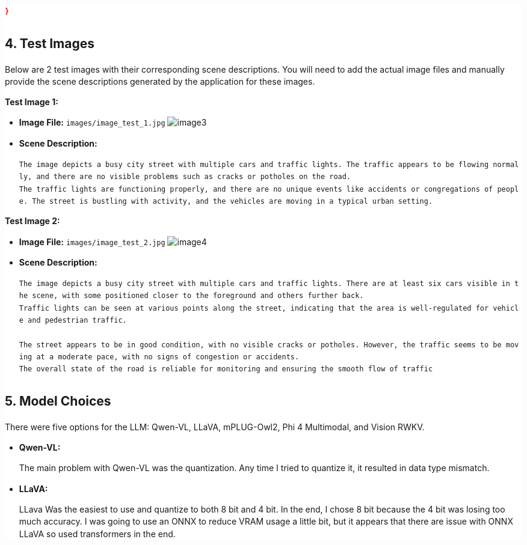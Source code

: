 ```json
}
```

## 4\. Test Images

Below are 2 test images with their corresponding scene descriptions. You will need to add the actual image files and manually provide the scene descriptions generated by the application for these images.

**Test Image 1:**

  * **Image File:** `images/image_test_1.jpg`
![image3](https://github.com/user-attachments/assets/1b7e779f-037e-4a6b-94f1-1ec9b4242eac)

  * **Scene Description:**
    ```
    The image depicts a busy city street with multiple cars and traffic lights. The traffic appears to be flowing normally, and there are no visible problems such as cracks or potholes on the road.
    The traffic lights are functioning properly, and there are no unique events like accidents or congregations of people. The street is bustling with activity, and the vehicles are moving in a typical urban setting.
    ```

**Test Image 2:**

  * **Image File:** `images/image_test_2.jpg`
![image4](https://github.com/user-attachments/assets/65c1f491-b189-4c61-bc94-1adc672a2e1c)

  * **Scene Description:**
    ```
    The image depicts a busy city street with multiple cars and traffic lights. There are at least six cars visible in the scene, with some positioned closer to the foreground and others further back.
    Traffic lights can be seen at various points along the street, indicating that the area is well-regulated for vehicle and pedestrian traffic.

    The street appears to be in good condition, with no visible cracks or potholes. However, the traffic seems to be moving at a moderate pace, with no signs of congestion or accidents.
    The overall state of the road is reliable for monitoring and ensuring the smooth flow of traffic
    ```

## 5\. Model Choices
There were five options for the LLM: Qwen-VL, LLaVA, mPLUG-Owl2, Phi 4 Multimodal, and Vision RWKV.
* **Qwen-VL:**
  
  The main problem with Qwen-VL was the quantization. Any time I tried to quantize it, it resulted in data type mismatch.

* **LLaVA:**

  LLava Was the easiest to use and quantize to both 8 bit and 4 bit. In the end, I chose 8 bit because the 4 bit was losing too much accuracy.
  I was going to use an ONNX to reduce VRAM usage a little bit, but it appears that there are issue with ONNX LLaVA so used transformers in the end. 
